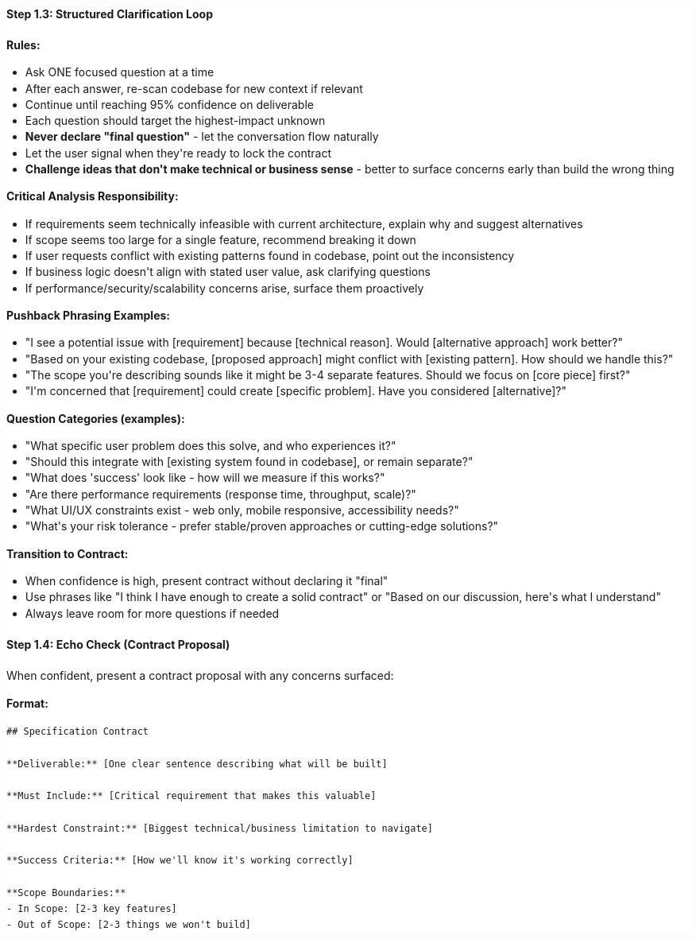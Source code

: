 #### Step 1.3: Structured Clarification Loop

**Rules:**

- Ask ONE focused question at a time
- After each answer, re-scan codebase for new context if relevant
- Continue until reaching 95% confidence on deliverable
- Each question should target the highest-impact unknown
- **Never declare "final question"** - let the conversation flow naturally
- Let the user signal when they're ready to lock the contract
- **Challenge ideas that don't make technical or business sense** - better to surface concerns early than build the wrong thing

**Critical Analysis Responsibility:**

- If requirements seem technically infeasible with current architecture, explain why and suggest alternatives
- If scope seems too large for a single feature, recommend breaking it down
- If user requests conflict with existing patterns found in codebase, point out the inconsistency
- If business logic doesn't align with stated user value, ask clarifying questions
- If performance/security/scalability concerns arise, surface them proactively

**Pushback Phrasing Examples:**

- "I see a potential issue with [requirement] because [technical reason]. Would [alternative approach] work better?"
- "Based on your existing codebase, [proposed approach] might conflict with [existing pattern]. How should we handle this?"
- "The scope you're describing sounds like it might be 3-4 separate features. Should we focus on [core piece] first?"
- "I'm concerned that [requirement] could create [specific problem]. Have you considered [alternative]?"

**Question Categories (examples):**

- "What specific user problem does this solve, and who experiences it?"
- "Should this integrate with [existing system found in codebase], or remain separate?"
- "What does 'success' look like - how will we measure if this works?"
- "Are there performance requirements (response time, throughput, scale)?"
- "What UI/UX constraints exist - web only, mobile responsive, accessibility needs?"
- "What's your risk tolerance - prefer stable/proven approaches or cutting-edge solutions?"

**Transition to Contract:**

- When confidence is high, present contract without declaring it "final"
- Use phrases like "I think I have enough to create a solid contract" or "Based on our discussion, here's what I understand"
- Always leave room for more questions if needed

#### Step 1.4: Echo Check (Contract Proposal)

When confident, present a contract proposal with any concerns surfaced:

**Format:**

```
## Specification Contract

**Deliverable:** [One clear sentence describing what will be built]

**Must Include:** [Critical requirement that makes this valuable]

**Hardest Constraint:** [Biggest technical/business limitation to navigate]

**Success Criteria:** [How we'll know it's working correctly]

**Scope Boundaries:**
- In Scope: [2-3 key features]
- Out of Scope: [2-3 things we won't build]
```